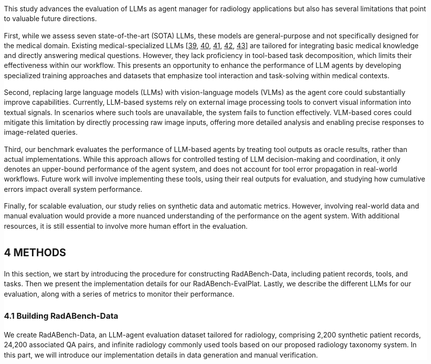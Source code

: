 This study advances the evaluation of LLMs as agent manager for radiology applications but also has several limitations that point to valuable future directions.

First, while we assess seven state-of-the-art (SOTA) LLMs, these models are general-purpose and not specifically designed for the medical domain. Existing medical-specialized LLMs [[39](https://arxiv.org/html/2412.09529v2#bib.bib39), [40](https://arxiv.org/html/2412.09529v2#bib.bib40), [41](https://arxiv.org/html/2412.09529v2#bib.bib41), [42](https://arxiv.org/html/2412.09529v2#bib.bib42), [43](https://arxiv.org/html/2412.09529v2#bib.bib43)] are tailored for integrating basic medical knowledge and directly answering medical questions. However, they lack proficiency in tool-based task decomposition, which limits their effectiveness within our workflow. This presents an opportunity to enhance the performance of LLM agents by developing specialized training approaches and datasets that emphasize tool interaction and task-solving within medical contexts.

Second, replacing large language models (LLMs) with vision-language models (VLMs) as the agent core could substantially improve capabilities. Currently, LLM-based systems rely on external image processing tools to convert visual information into textual signals. In scenarios where such tools are unavailable, the system fails to function effectively. VLM-based cores could mitigate this limitation by directly processing raw image inputs, offering more detailed analysis and enabling precise responses to image-related queries.

Third, our benchmark evaluates the performance of LLM-based agents by treating tool outputs as oracle results, rather than actual implementations. While this approach allows for controlled testing of LLM decision-making and coordination, it only denotes an upper-bound performance of the agent system, and does not account for tool error propagation in real-world workflows. Future work will involve implementing these tools, using their real outputs for evaluation, and studying how cumulative errors impact overall system performance.

Finally, for scalable evaluation, our study relies on synthetic data and automatic metrics. However, involving real-world data and manual evaluation would provide a more nuanced understanding of the performance on the agent system. With additional resources, it is still essential to involve more human effort in the evaluation.

## 4 METHODS

In this section, we start by introducing the procedure for constructing RadABench-Data, including patient records, tools, and tasks. Then we present the implementation details for our RadABench-EvalPlat. Lastly, we describe the different LLMs for our evaluation, along with a series of metrics to monitor their performance.

### 4.1 Building RadABench-Data

We create RadABench-Data, an LLM-agent evaluation dataset tailored for radiology, comprising 2,200 synthetic patient records, 24,200 associated QA pairs, and infinite radiology commonly used tools based on our proposed radiology taxonomy system. In this part, we will introduce our implementation details in data generation and manual verification.
